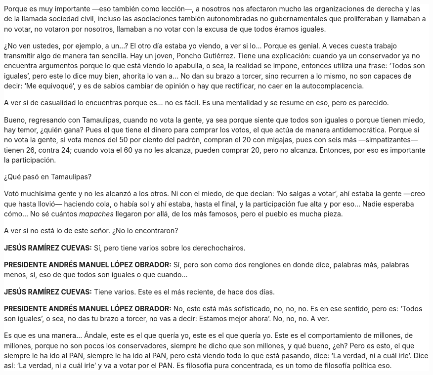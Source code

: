 Porque es muy importante —eso también como lección—, a nosotros nos afectaron
mucho las organizaciones de derecha y las de la llamada sociedad civil,
incluso las asociaciones también autonombradas no gubernamentales que
proliferaban y llamaban a no votar, no votaron por nosotros, llamaban a no
votar con la excusa de que todos éramos iguales.

¿No ven ustedes, por ejemplo, a un…? El otro día estaba yo viendo, a ver si
lo… Porque es genial. A veces cuesta trabajo transmitir algo de manera tan
sencilla. Hay un joven, Poncho Gutiérrez. Tiene una explicación: cuando ya un
conservador ya no encuentra argumentos porque lo que está viendo lo apabulla,
o sea, la realidad se impone, entonces utiliza una frase: ‘Todos son iguales’,
pero este lo dice muy bien, ahorita lo van a… No dan su brazo a torcer, sino
recurren a lo mismo, no son capaces de decir: ‘Me equivoqué’, y es de sabios
cambiar de opinión o hay que rectificar, no caer en la autocomplacencia.

A ver si de casualidad lo encuentras porque es… no es fácil. Es una mentalidad
y se resume en eso, pero es parecido.

Bueno, regresando con Tamaulipas, cuando no vota la gente, ya sea porque
siente que todos son iguales o porque tienen miedo, hay temor, ¿quién gana?
Pues el que tiene el dinero para comprar los votos, el que actúa de manera
antidemocrática. Porque si no vota la gente, si vota menos del 50 por ciento
del padrón, compran el 20 con migajas, pues con seis más —simpatizantes—
tienen 26, contra 24; cuando vota el 60 ya no les alcanza, pueden comprar 20,
pero no alcanza. Entonces, por eso es importante la participación.

¿Qué pasó en Tamaulipas?

Votó muchísima gente y no les alcanzó a los otros. Ni con el miedo, de que
decían: ‘No salgas a votar’, ahí estaba la gente —creo que hasta llovió—
haciendo cola, o había sol y ahí estaba, hasta el final, y la participación
fue alta y por eso… Nadie esperaba cómo… No sé cuántos _mapaches_ llegaron por
allá, de los más famosos, pero el pueblo es mucha pieza.

A ver si no está lo de este señor. ¿No lo encontraron?

**JESÚS RAMÍREZ CUEVAS:** Sí, pero tiene varios sobre los derechochairos.

**PRESIDENTE ANDRÉS MANUEL LÓPEZ OBRADOR:** Sí, pero son como dos renglones en
donde dice, palabras más, palabras menos, sí, eso de que todos son iguales o
que cuando…

**JESÚS RAMÍREZ CUEVAS:** Tiene varios. Este es el más reciente, de hace dos
días.

**PRESIDENTE ANDRÉS MANUEL LÓPEZ OBRADOR:** No, este está más sofisticado, no,
no, no. Es en ese sentido, pero es: ‘Todos son iguales’, o sea, no das tu
brazo a torcer, no vas a decir: Estamos mejor ahora’. No, no, no. A ver.

Es que es una manera… Ándale, este es el que quería yo, este es el que quería
yo. Este es el comportamiento de millones, de millones, porque no son pocos
los conservadores, siempre he dicho que son millones, y qué bueno, ¿eh? Pero
es esto, el que siempre le ha ido al PAN, siempre le ha ido al PAN, pero está
viendo todo lo que está pasando, dice: ‘La verdad, ni a cuál irle’. Dice así:
‘La verdad, ni a cuál irle’ y va a votar por el PAN. Es filosofía pura
concentrada, es un tomo de filosofía política eso.
